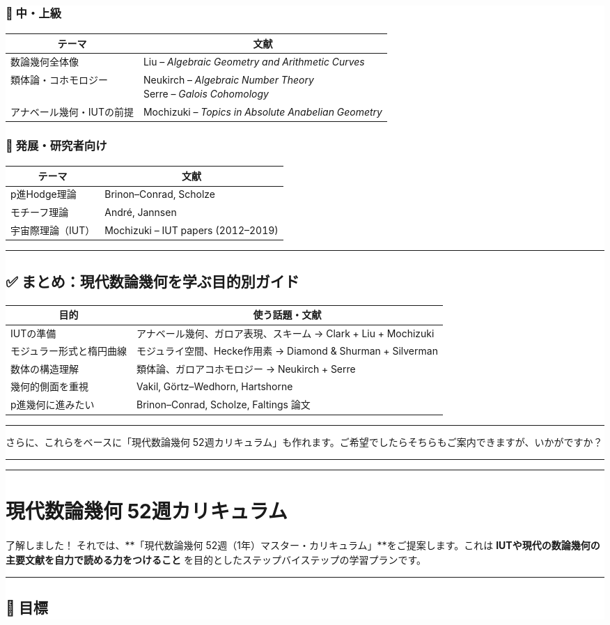 ### 🧱 中・上級

| テーマ            | 文献                                                                  |
| -------------- | ------------------------------------------------------------------- |
| 数論幾何全体像        | Liu – *Algebraic Geometry and Arithmetic Curves*                    |
| 類体論・コホモロジー     | Neukirch – *Algebraic Number Theory*<br>Serre – *Galois Cohomology* |
| アナベール幾何・IUTの前提 | Mochizuki – *Topics in Absolute Anabelian Geometry*                 |

### 🔬 発展・研究者向け

| テーマ        | 文献                                 |
| ---------- | ---------------------------------- |
| p進Hodge理論  | Brinon–Conrad, Scholze             |
| モチーフ理論     | André, Jannsen                     |
| 宇宙際理論（IUT） | Mochizuki – IUT papers (2012–2019) |

---

## ✅ まとめ：現代数論幾何を学ぶ目的別ガイド

| 目的           | 使う話題・文献                                          |
| ------------ | ------------------------------------------------ |
| IUTの準備       | アナベール幾何、ガロア表現、スキーム → Clark + Liu + Mochizuki     |
| モジュラー形式と楕円曲線 | モジュライ空間、Hecke作用素 → Diamond & Shurman + Silverman |
| 数体の構造理解      | 類体論、ガロアコホモロジー → Neukirch + Serre                 |
| 幾何的側面を重視     | Vakil, Görtz–Wedhorn, Hartshorne                 |
| p進幾何に進みたい    | Brinon–Conrad, Scholze, Faltings 論文              |

---

さらに、これらをベースに「現代数論幾何 52週カリキュラム」も作れます。ご希望でしたらそちらもご案内できますが、いかがですか？

---
---

# 現代数論幾何 52週カリキュラム

了解しました！
それでは、\*\*「現代数論幾何 52週（1年）マスター・カリキュラム」\*\*をご提案します。これは **IUTや現代の数論幾何の主要文献を自力で読める力をつけること** を目的としたステップバイステップの学習プランです。

---

## 🎯 目標

